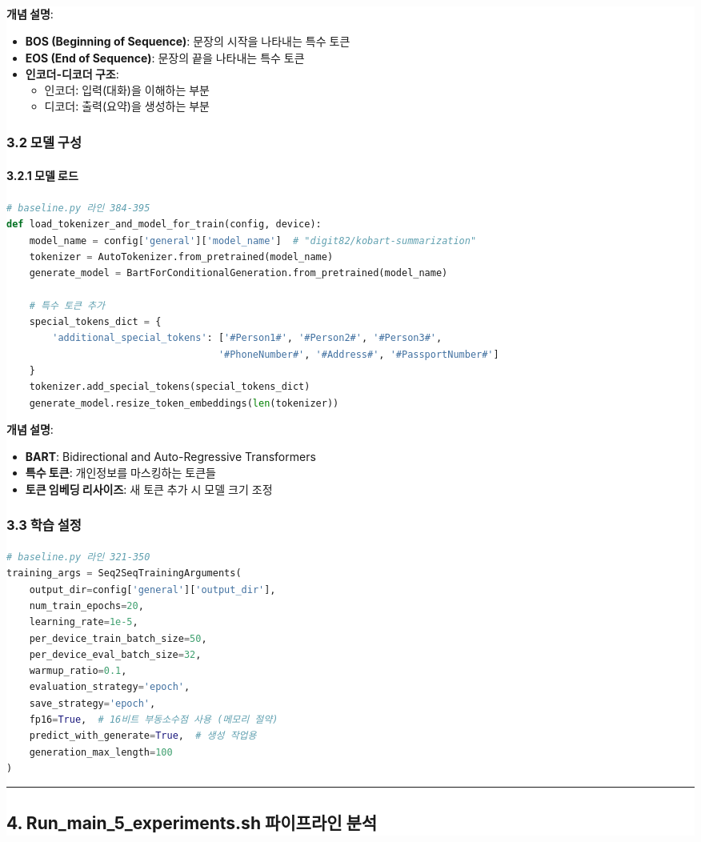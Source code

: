 **개념 설명**:
- **BOS (Beginning of Sequence)**: 문장의 시작을 나타내는 특수 토큰
- **EOS (End of Sequence)**: 문장의 끝을 나타내는 특수 토큰
- **인코더-디코더 구조**: 
  - 인코더: 입력(대화)을 이해하는 부분
  - 디코더: 출력(요약)을 생성하는 부분

### 3.2 모델 구성

#### 3.2.1 모델 로드
```python
# baseline.py 라인 384-395
def load_tokenizer_and_model_for_train(config, device):
    model_name = config['general']['model_name']  # "digit82/kobart-summarization"
    tokenizer = AutoTokenizer.from_pretrained(model_name)
    generate_model = BartForConditionalGeneration.from_pretrained(model_name)
    
    # 특수 토큰 추가
    special_tokens_dict = {
        'additional_special_tokens': ['#Person1#', '#Person2#', '#Person3#', 
                                     '#PhoneNumber#', '#Address#', '#PassportNumber#']
    }
    tokenizer.add_special_tokens(special_tokens_dict)
    generate_model.resize_token_embeddings(len(tokenizer))
```

**개념 설명**:
- **BART**: Bidirectional and Auto-Regressive Transformers
- **특수 토큰**: 개인정보를 마스킹하는 토큰들
- **토큰 임베딩 리사이즈**: 새 토큰 추가 시 모델 크기 조정

### 3.3 학습 설정

```python
# baseline.py 라인 321-350
training_args = Seq2SeqTrainingArguments(
    output_dir=config['general']['output_dir'],
    num_train_epochs=20,
    learning_rate=1e-5,
    per_device_train_batch_size=50,
    per_device_eval_batch_size=32,
    warmup_ratio=0.1,
    evaluation_strategy='epoch',
    save_strategy='epoch',
    fp16=True,  # 16비트 부동소수점 사용 (메모리 절약)
    predict_with_generate=True,  # 생성 작업용
    generation_max_length=100
)
```

---

## 4. Run_main_5_experiments.sh 파이프라인 분석
